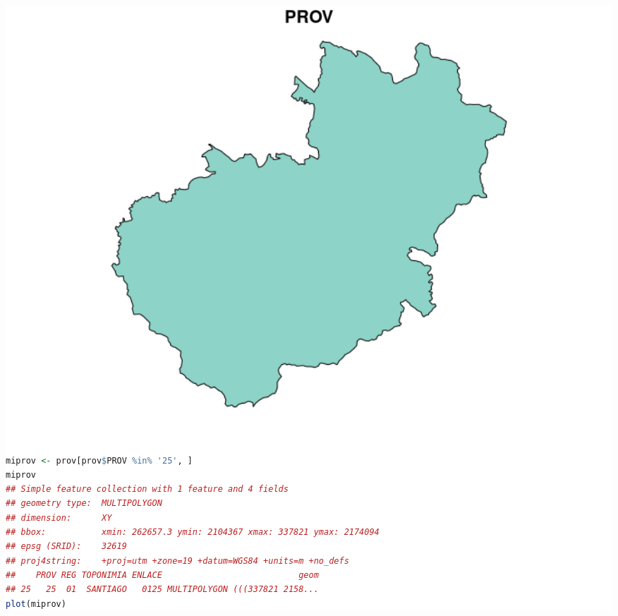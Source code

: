 <img src="img/prov2-1.png" width="100%" />

``` r
miprov <- prov[prov$PROV %in% '25', ]
miprov
## Simple feature collection with 1 feature and 4 fields
## geometry type:  MULTIPOLYGON
## dimension:      XY
## bbox:           xmin: 262657.3 ymin: 2104367 xmax: 337821 ymax: 2174094
## epsg (SRID):    32619
## proj4string:    +proj=utm +zone=19 +datum=WGS84 +units=m +no_defs
##    PROV REG TOPONIMIA ENLACE                           geom
## 25   25  01  SANTIAGO   0125 MULTIPOLYGON (((337821 2158...
plot(miprov)
```
